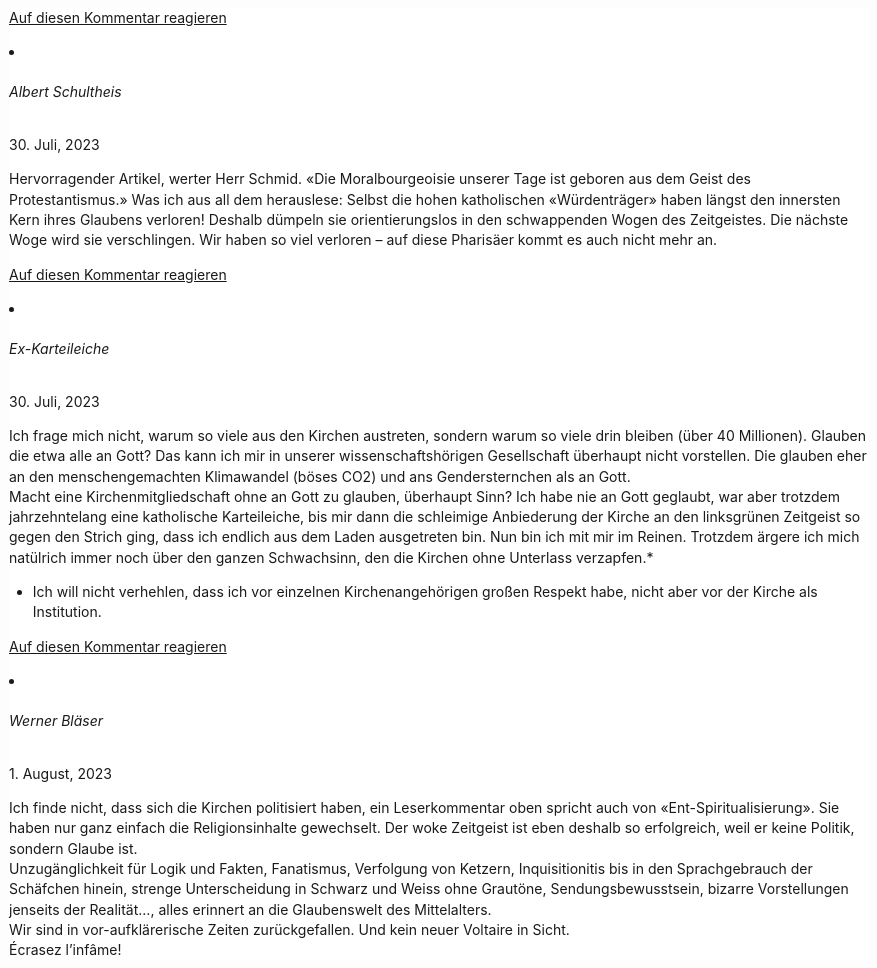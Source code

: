 <a rel="nofollow" class="comment-reply-link" href="#comment-119930" data-commentid="119930" data-postid="17587" data-belowelement="comment-119930" data-respondelement="respond" data-replyto="Antworte auf Karsten Dörre" aria-label="Antworte auf Karsten Dörre">Auf diesen Kommentar reagieren</a> 


</li>
<li class="comment even thread-odd thread-alt depth-1 clearfix" id="li-comment-119931">
<h6 class="author">Albert Schultheis</h6> <span class="date">30. Juli, 2023</span>



Hervorragender Artikel, werter Herr Schmid. «Die Moralbourgeoisie unserer Tage ist geboren aus dem Geist des Protestantismus.» Was ich aus all dem herauslese: Selbst die hohen katholischen «Würdenträger» haben längst den innersten Kern ihres Glaubens verloren! Deshalb dümpeln sie orientierungslos in den schwappenden Wogen des Zeitgeistes. Die nächste Woge wird sie verschlingen. Wir haben so viel verloren &#8211; auf diese Pharisäer kommt es auch nicht mehr an.

<a rel="nofollow" class="comment-reply-link" href="#comment-119931" data-commentid="119931" data-postid="17587" data-belowelement="comment-119931" data-respondelement="respond" data-replyto="Antworte auf Albert Schultheis" aria-label="Antworte auf Albert Schultheis">Auf diesen Kommentar reagieren</a> 


</li>
<li class="comment odd alt thread-even depth-1 clearfix" id="li-comment-119932">
<h6 class="author">Ex-Karteileiche</h6> <span class="date">30. Juli, 2023</span>



Ich frage mich nicht, warum so viele aus den Kirchen austreten, sondern warum so viele drin bleiben (über 40 Millionen). Glauben die etwa alle an Gott? Das kann ich mir in unserer wissenschaftshörigen Gesellschaft überhaupt nicht vorstellen. Die glauben eher an den menschengemachten Klimawandel (böses CO2) und ans Gendersternchen als an Gott.<br>
Macht eine Kirchenmitgliedschaft ohne an Gott zu glauben, überhaupt Sinn? Ich habe nie an Gott geglaubt, war aber trotzdem jahrzehntelang eine katholische Karteileiche, bis mir dann die schleimige Anbiederung der Kirche an den linksgrünen Zeitgeist so gegen den Strich ging, dass ich endlich aus dem Laden ausgetreten bin. Nun bin ich mit mir im Reinen. Trotzdem ärgere ich mich natülrich immer noch über den ganzen Schwachsinn, den die Kirchen ohne Unterlass verzapfen.*

* Ich will nicht verhehlen, dass ich vor einzelnen Kirchenangehörigen großen Respekt habe, nicht aber vor der Kirche als Institution.

<a rel="nofollow" class="comment-reply-link" href="#comment-119932" data-commentid="119932" data-postid="17587" data-belowelement="comment-119932" data-respondelement="respond" data-replyto="Antworte auf Ex-Karteileiche" aria-label="Antworte auf Ex-Karteileiche">Auf diesen Kommentar reagieren</a> 


</li>
<li class="comment even thread-odd thread-alt depth-1 clearfix" id="li-comment-119935">
<h6 class="author">Werner Bläser</h6> <span class="date">1. August, 2023</span>



Ich finde nicht, dass sich die Kirchen politisiert haben, ein Leserkommentar oben spricht auch von «Ent-Spiritualisierung». Sie haben nur ganz einfach die Religionsinhalte gewechselt. Der woke Zeitgeist ist eben deshalb so erfolgreich, weil er keine Politik, sondern Glaube ist.<br>
Unzugänglichkeit für Logik und Fakten, Fanatismus, Verfolgung von Ketzern, Inquisitionitis bis in den Sprachgebrauch der Schäfchen hinein, strenge Unterscheidung in Schwarz und Weiss ohne Grautöne, Sendungsbewusstsein, bizarre Vorstellungen jenseits der Realität&#8230;, alles erinnert an die Glaubenswelt des Mittelalters.<br>
Wir sind in vor-aufklärerische Zeiten zurückgefallen. Und kein neuer Voltaire in Sicht.<br>
Écrasez l&#8217;infâme!
